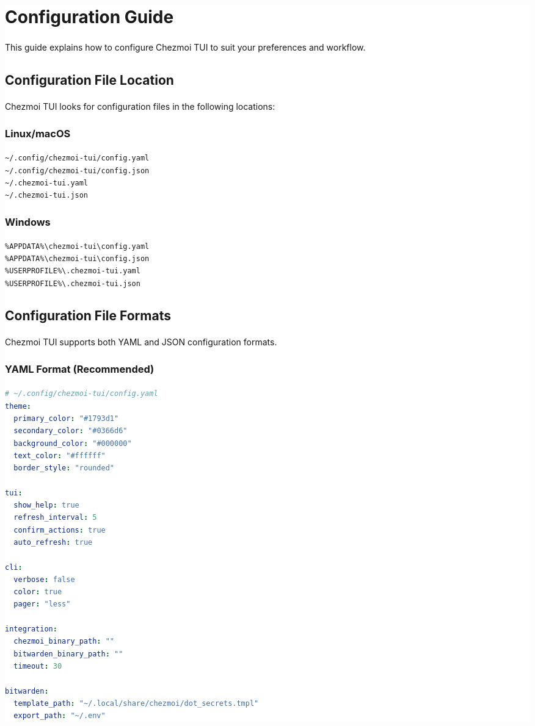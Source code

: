 # Configuration Guide

This guide explains how to configure Chezmoi TUI to suit your preferences and workflow.

## Configuration File Location

Chezmoi TUI looks for configuration files in the following locations:

### Linux/macOS
```
~/.config/chezmoi-tui/config.yaml
~/.config/chezmoi-tui/config.json
~/.chezmoi-tui.yaml
~/.chezmoi-tui.json
```

### Windows
```
%APPDATA%\chezmoi-tui\config.yaml
%APPDATA%\chezmoi-tui\config.json
%USERPROFILE%\.chezmoi-tui.yaml
%USERPROFILE%\.chezmoi-tui.json
```

## Configuration File Formats

Chezmoi TUI supports both YAML and JSON configuration formats.

### YAML Format (Recommended)

```yaml
# ~/.config/chezmoi-tui/config.yaml
theme:
  primary_color: "#1793d1"
  secondary_color: "#0366d6"
  background_color: "#000000"
  text_color: "#ffffff"
  border_style: "rounded"

tui:
  show_help: true
  refresh_interval: 5
  confirm_actions: true
  auto_refresh: true

cli:
  verbose: false
  color: true
  pager: "less"

integration:
  chezmoi_binary_path: ""
  bitwarden_binary_path: ""
  timeout: 30

bitwarden:
  template_path: "~/.local/share/chezmoi/dot_secrets.tmpl"
  export_path: "~/.env"
```
